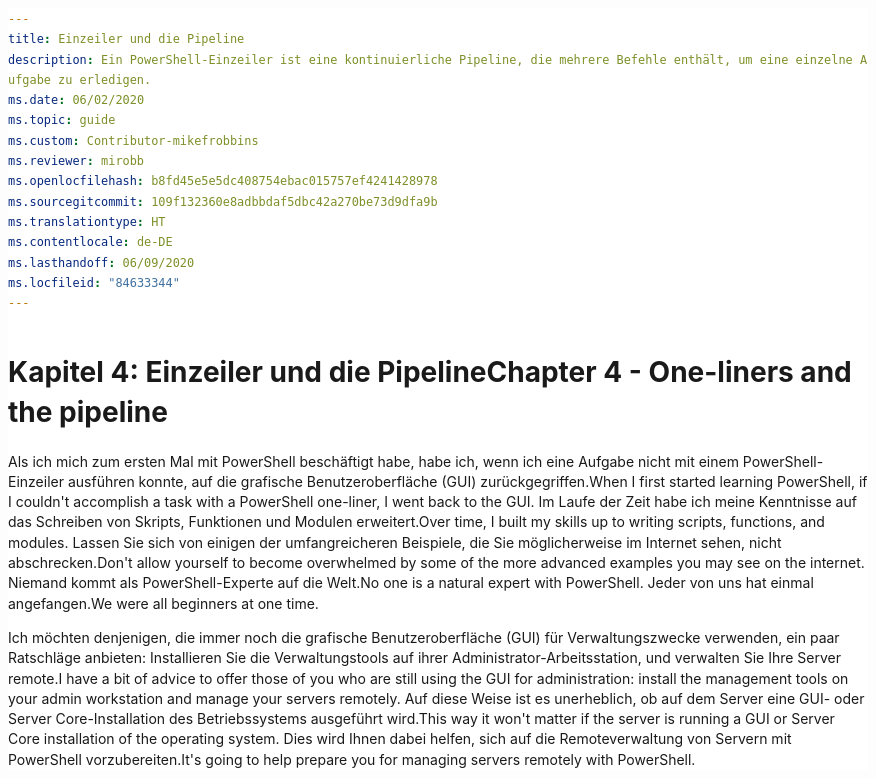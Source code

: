 ```yaml
---
title: Einzeiler und die Pipeline
description: Ein PowerShell-Einzeiler ist eine kontinuierliche Pipeline, die mehrere Befehle enthält, um eine einzelne Aufgabe zu erledigen.
ms.date: 06/02/2020
ms.topic: guide
ms.custom: Contributor-mikefrobbins
ms.reviewer: mirobb
ms.openlocfilehash: b8fd45e5e5dc408754ebac015757ef4241428978
ms.sourcegitcommit: 109f132360e8adbbdaf5dbc42a270be73d9dfa9b
ms.translationtype: HT
ms.contentlocale: de-DE
ms.lasthandoff: 06/09/2020
ms.locfileid: "84633344"
---
```

# <a name="chapter-4---one-liners-and-the-pipeline"></a><span data-ttu-id="b2d5e-103">Kapitel 4: Einzeiler und die Pipeline</span><span class="sxs-lookup"><span data-stu-id="b2d5e-103">Chapter 4 - One-liners and the pipeline</span></span>

<span data-ttu-id="b2d5e-104">Als ich mich zum ersten Mal mit PowerShell beschäftigt habe, habe ich, wenn ich eine Aufgabe nicht mit einem PowerShell-Einzeiler ausführen konnte, auf die grafische Benutzeroberfläche (GUI) zurückgegriffen.</span><span class="sxs-lookup"><span data-stu-id="b2d5e-104">When I first started learning PowerShell, if I couldn't accomplish a task with a PowerShell one-liner, I went back to the GUI.</span></span> <span data-ttu-id="b2d5e-105">Im Laufe der Zeit habe ich meine Kenntnisse auf das Schreiben von Skripts, Funktionen und Modulen erweitert.</span><span class="sxs-lookup"><span data-stu-id="b2d5e-105">Over time, I built my skills up to writing scripts, functions, and modules.</span></span> <span data-ttu-id="b2d5e-106">Lassen Sie sich von einigen der umfangreicheren Beispiele, die Sie möglicherweise im Internet sehen, nicht abschrecken.</span><span class="sxs-lookup"><span data-stu-id="b2d5e-106">Don't allow yourself to become overwhelmed by some of the more advanced examples you may see on the internet.</span></span> <span data-ttu-id="b2d5e-107">Niemand kommt als PowerShell-Experte auf die Welt.</span><span class="sxs-lookup"><span data-stu-id="b2d5e-107">No one is a natural expert with PowerShell.</span></span> <span data-ttu-id="b2d5e-108">Jeder von uns hat einmal angefangen.</span><span class="sxs-lookup"><span data-stu-id="b2d5e-108">We were all beginners at one time.</span></span>

<span data-ttu-id="b2d5e-109">Ich möchten denjenigen, die immer noch die grafische Benutzeroberfläche (GUI) für Verwaltungszwecke verwenden, ein paar Ratschläge anbieten: Installieren Sie die Verwaltungstools auf ihrer Administrator-Arbeitsstation, und verwalten Sie Ihre Server remote.</span><span class="sxs-lookup"><span data-stu-id="b2d5e-109">I have a bit of advice to offer those of you who are still using the GUI for administration: install the management tools on your admin workstation and manage your servers remotely.</span></span> <span data-ttu-id="b2d5e-110">Auf diese Weise ist es unerheblich, ob auf dem Server eine GUI- oder Server Core-Installation des Betriebssystems ausgeführt wird.</span><span class="sxs-lookup"><span data-stu-id="b2d5e-110">This way it won't matter if the server is running a GUI or Server Core installation of the operating system.</span></span>
<span data-ttu-id="b2d5e-111">Dies wird Ihnen dabei helfen, sich auf die Remoteverwaltung von Servern mit PowerShell vorzubereiten.</span><span class="sxs-lookup"><span data-stu-id="b2d5e-111">It's going to help prepare you for managing servers remotely with PowerShell.</span></span>
